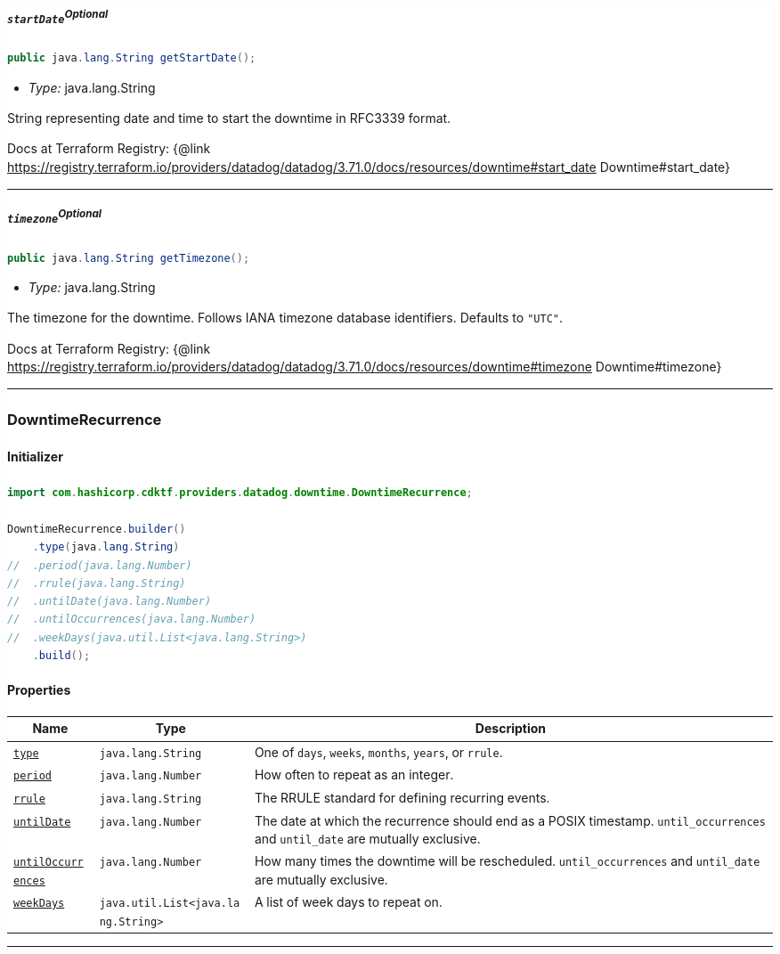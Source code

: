 ##### `startDate`<sup>Optional</sup> <a name="startDate" id="@cdktf/provider-datadog.downtime.DowntimeConfig.property.startDate"></a>

```java
public java.lang.String getStartDate();
```

- *Type:* java.lang.String

String representing date and time to start the downtime in RFC3339 format.

Docs at Terraform Registry: {@link https://registry.terraform.io/providers/datadog/datadog/3.71.0/docs/resources/downtime#start_date Downtime#start_date}

---

##### `timezone`<sup>Optional</sup> <a name="timezone" id="@cdktf/provider-datadog.downtime.DowntimeConfig.property.timezone"></a>

```java
public java.lang.String getTimezone();
```

- *Type:* java.lang.String

The timezone for the downtime. Follows IANA timezone database identifiers. Defaults to `"UTC"`.

Docs at Terraform Registry: {@link https://registry.terraform.io/providers/datadog/datadog/3.71.0/docs/resources/downtime#timezone Downtime#timezone}

---

### DowntimeRecurrence <a name="DowntimeRecurrence" id="@cdktf/provider-datadog.downtime.DowntimeRecurrence"></a>

#### Initializer <a name="Initializer" id="@cdktf/provider-datadog.downtime.DowntimeRecurrence.Initializer"></a>

```java
import com.hashicorp.cdktf.providers.datadog.downtime.DowntimeRecurrence;

DowntimeRecurrence.builder()
    .type(java.lang.String)
//  .period(java.lang.Number)
//  .rrule(java.lang.String)
//  .untilDate(java.lang.Number)
//  .untilOccurrences(java.lang.Number)
//  .weekDays(java.util.List<java.lang.String>)
    .build();
```

#### Properties <a name="Properties" id="Properties"></a>

| **Name** | **Type** | **Description** |
| --- | --- | --- |
| <code><a href="#@cdktf/provider-datadog.downtime.DowntimeRecurrence.property.type">type</a></code> | <code>java.lang.String</code> | One of `days`, `weeks`, `months`, `years`, or `rrule`. |
| <code><a href="#@cdktf/provider-datadog.downtime.DowntimeRecurrence.property.period">period</a></code> | <code>java.lang.Number</code> | How often to repeat as an integer. |
| <code><a href="#@cdktf/provider-datadog.downtime.DowntimeRecurrence.property.rrule">rrule</a></code> | <code>java.lang.String</code> | The RRULE standard for defining recurring events. |
| <code><a href="#@cdktf/provider-datadog.downtime.DowntimeRecurrence.property.untilDate">untilDate</a></code> | <code>java.lang.Number</code> | The date at which the recurrence should end as a POSIX timestamp. `until_occurrences` and `until_date` are mutually exclusive. |
| <code><a href="#@cdktf/provider-datadog.downtime.DowntimeRecurrence.property.untilOccurrences">untilOccurrences</a></code> | <code>java.lang.Number</code> | How many times the downtime will be rescheduled. `until_occurrences` and `until_date` are mutually exclusive. |
| <code><a href="#@cdktf/provider-datadog.downtime.DowntimeRecurrence.property.weekDays">weekDays</a></code> | <code>java.util.List<java.lang.String></code> | A list of week days to repeat on. |

---